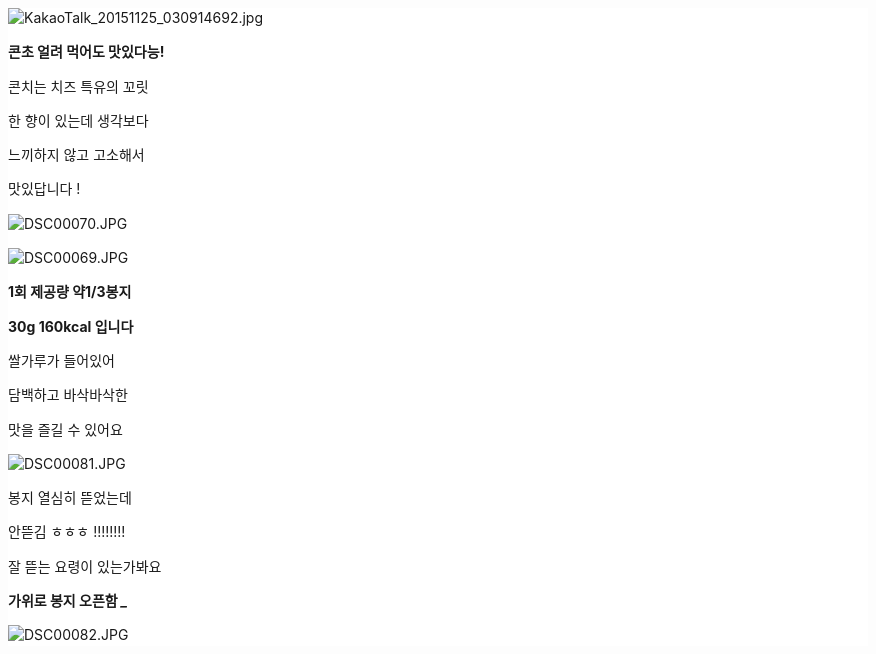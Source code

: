 ![KakaoTalk_20151125_030914692.jpg](https://post-phinf.pstatic.net/20151125_49/plm3334_1448390567754DPAh7_JPEG/mug_obj_144839057431215649.jpg?type=w1080)

  

  

  

**콘초 얼려 먹어도 맛있다능!**

  

콘치는 치즈 특유의 꼬릿

한 향이 있는데 생각보다

느끼하지 않고 고소해서

맛있답니다 !

  

  

  

![DSC00070.JPG](https://post-phinf.pstatic.net/20151125_98/plm3334_1448389861148PflQS_JPEG/mug_obj_144838986766189312.JPG?type=w1080)

![DSC00069.JPG](https://post-phinf.pstatic.net/20151125_105/plm3334_1448389860927UvCvA_JPEG/mug_obj_144838986750721783.JPG?type=w1080)

  

**1회 제공량 약1/3봉지**

**30g 160kcal 입니다**

  

쌀가루가 들어있어

담백하고 바삭바삭한

맛을 즐길 수 있어요

  

![DSC00081.JPG](https://post-phinf.pstatic.net/20151125_295/plm3334_1448389861272RlPBV_JPEG/mug_obj_144838986786614512.JPG?type=w1080)

  

  

봉지 열심히 뜯었는데

안뜯김 ㅎㅎㅎ !!!!!!!!

잘 뜯는 요령이 있는가봐요

  

**가위로 봉지 오픈함 *_***

  

  

  

![DSC00082.JPG](https://post-phinf.pstatic.net/20151125_238/plm3334_1448389861489R2VVg_JPEG/mug_obj_1448389868069473.JPG?type=w1080)

  